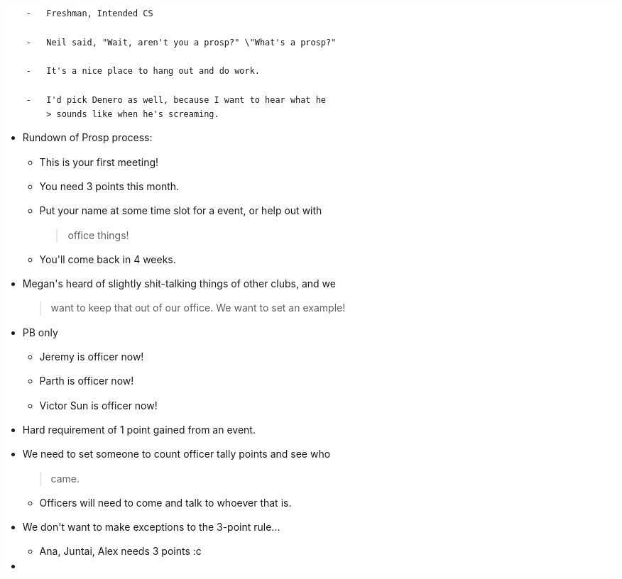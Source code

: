         -   Freshman, Intended CS

        -   Neil said, "Wait, aren't you a prosp?" \"What's a prosp?"

        -   It's a nice place to hang out and do work.

        -   I'd pick Denero as well, because I want to hear what he
            > sounds like when he's screaming.

-   Rundown of Prosp process:

    -   This is your first meeting!

    -   You need 3 points this month.

    -   Put your name at some time slot for a event, or help out with
        > office things!

    -   You'll come back in 4 weeks.

-   Megan's heard of slightly shit-talking things of other clubs, and we
    > want to keep that out of our office. We want to set an example!

-   PB only

    -   Jeremy is officer now!

    -   Parth is officer now!

    -   Victor Sun is officer now!

-   Hard requirement of 1 point gained from an event.

-   We need to set someone to count officer tally points and see who
    > came.

    -   Officers will need to come and talk to whoever that is.

-   We don't want to make exceptions to the 3-point rule...

    -   Ana, Juntai, Alex needs 3 points :c

-   

